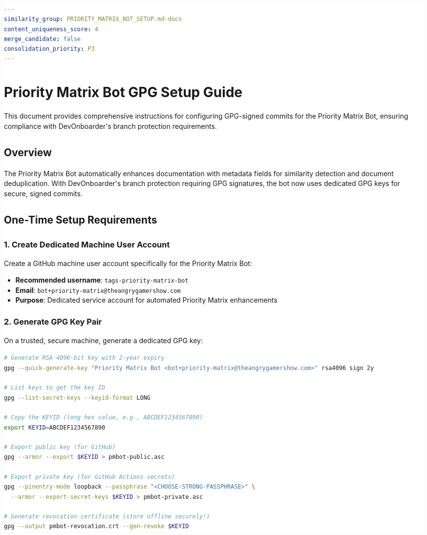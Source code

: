```yaml
---
similarity_group: PRIORITY_MATRIX_BOT_SETUP.md-docs
content_uniqueness_score: 4
merge_candidate: false
consolidation_priority: P3
---
```

# Priority Matrix Bot GPG Setup Guide

This document provides comprehensive instructions for configuring GPG-signed commits for the Priority Matrix Bot, ensuring compliance with DevOnboarder's branch protection requirements.

## Overview

The Priority Matrix Bot automatically enhances documentation with metadata fields for similarity detection and document deduplication. With DevOnboarder's branch protection requiring GPG signatures, the bot now uses dedicated GPG keys for secure, signed commits.

## One-Time Setup Requirements

### 1. Create Dedicated Machine User Account

Create a GitHub machine user account specifically for the Priority Matrix Bot:

- **Recommended username**: `tags-priority-matrix-bot`
- **Email**: `bot+priority-matrix@theangrygamershow.com`
- **Purpose**: Dedicated service account for automated Priority Matrix enhancements

### 2. Generate GPG Key Pair

On a trusted, secure machine, generate a dedicated GPG key:

```bash
# Generate RSA 4096-bit key with 2-year expiry
gpg --quick-generate-key "Priority Matrix Bot <bot+priority-matrix@theangrygamershow.com>" rsa4096 sign 2y

# List keys to get the key ID
gpg --list-secret-keys --keyid-format LONG

# Copy the KEYID (long hex value, e.g., ABCDEF1234567890)
export KEYID=ABCDEF1234567890

# Export public key (for GitHub)
gpg --armor --export $KEYID > pmbot-public.asc

# Export private key (for GitHub Actions secrets)
gpg --pinentry-mode loopback --passphrase "<CHOOSE-STRONG-PASSPHRASE>" \
  --armor --export-secret-keys $KEYID > pmbot-private.asc

# Generate revocation certificate (store offline securely!)
gpg --output pmbot-revocation.crt --gen-revoke $KEYID
```
